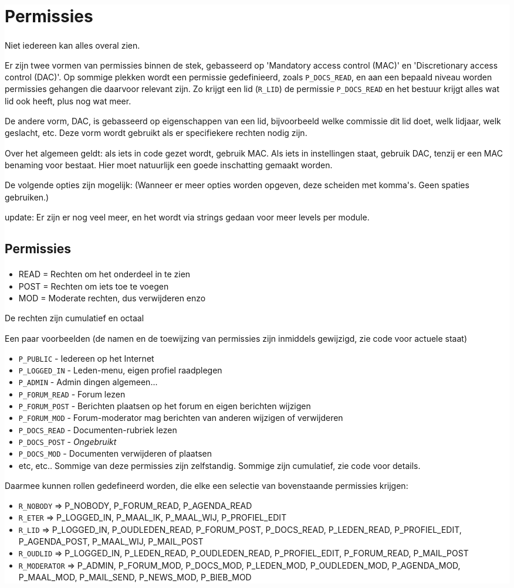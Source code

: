 # Permissies

Niet iedereen kan alles overal zien.

Er zijn twee vormen van permissies binnen de stek, gebasseerd op 'Mandatory access control (MAC)' en 'Discretionary access control (DAC)'. Op sommige plekken wordt een permissie gedefinieerd, zoals `P_DOCS_READ`, en aan een bepaald niveau worden permissies gehangen die daarvoor relevant zijn. Zo krijgt een lid (`R_LID`) de permissie `P_DOCS_READ` en het bestuur krijgt alles wat lid ook heeft, plus nog wat meer.

De andere vorm, DAC, is gebasseerd op eigenschappen van een lid, bijvoorbeeld welke commissie dit lid doet, welk lidjaar, welk geslacht, etc. Deze vorm wordt gebruikt als er specifiekere rechten nodig zijn.

Over het algemeen geldt: als iets in code gezet wordt, gebruik MAC. Als iets in instellingen staat, gebruik DAC, tenzij er een MAC benaming voor bestaat. Hier moet natuurlijk een goede inschatting gemaakt worden.

De volgende opties zijn mogelijk:
(Wanneer er meer opties worden opgeven, deze scheiden met komma's. Geen spaties gebruiken.)

update: Er zijn er nog veel meer, en het wordt via strings gedaan voor meer levels per module.

## Permissies

 * READ = Rechten om het onderdeel in te zien
 * POST = Rechten om iets toe te voegen
 * MOD  = Moderate rechten, dus verwijderen enzo

De rechten zijn cumulatief en octaal

Een paar voorbeelden (de namen en de toewijzing van permissies zijn inmiddels gewijzigd, zie code voor actuele staat)
	
 * `P_PUBLIC` - Iedereen op het Internet
 * `P_LOGGED_IN` - Leden-menu, eigen profiel raadplegen
 * `P_ADMIN` - Admin dingen algemeen...
 * `P_FORUM_READ` - Forum lezen
 * `P_FORUM_POST` - Berichten plaatsen op het forum en eigen berichten wijzigen
 * `P_FORUM_MOD` - Forum-moderator mag berichten van anderen wijzigen of verwijderen
 * `P_DOCS_READ` - Documenten-rubriek lezen
 * `P_DOCS_POST` - _Ongebruikt_
 * `P_DOCS_MOD` - Documenten verwijderen of plaatsen
 * etc, etc..
Sommige van deze permissies zijn zelfstandig. Sommige zijn cumulatief, zie code voor details.

Daarmee kunnen rollen gedefineerd worden, die elke een selectie van bovenstaande permissies krijgen:
 * `R_NOBODY` => P_NOBODY, P_FORUM_READ, P_AGENDA_READ
 * `R_ETER` => P_LOGGED_IN, P_MAAL_IK, P_MAAL_WIJ, P_PROFIEL_EDIT
 * `R_LID` => P_LOGGED_IN, P_OUDLEDEN_READ, P_FORUM_POST, P_DOCS_READ, P_LEDEN_READ, P_PROFIEL_EDIT, P_AGENDA_POST, P_MAAL_WIJ, P_MAIL_POST
 * `R_OUDLID` => P_LOGGED_IN, P_LEDEN_READ, P_OUDLEDEN_READ, P_PROFIEL_EDIT, P_FORUM_READ, P_MAIL_POST
 * `R_MODERATOR`  => P_ADMIN, P_FORUM_MOD, P_DOCS_MOD, P_LEDEN_MOD, P_OUDLEDEN_MOD, P_AGENDA_MOD, P_MAAL_MOD, P_MAIL_SEND, P_NEWS_MOD, P_BIEB_MOD
